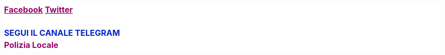 <div>
<div><font color="#0426c6"><font color="#0426c6"><font size="&#43;0"><font color="#000000"><font color="#990066"><font color="#000000"></font></font></font></font></font></font>
<div><font color="#0426c6"><font color="#0426c6"><font size="&#43;0"><font color="#000000"><font color="#990066"><font color="#000000"></font></font></font></font></font></font>
<div><font color="#0426c6"><font color="#0426c6"><font size="&#43;0"><font color="#000000"><font color="#990066"><font color="#000000"></font></font></font></font></font></font>
<div><font color="#0426c6"><font color="#0426c6"><font size="&#43;0"><font color="#000000"><font color="#990066"><font color="#000000">
<div>
<div>
<div>
<div>
<div><a title="" href="https://it-it.facebook.com/pages/Comune-Di-Desio/103441483073684" target="_self"><font color="#990066"><strong>Facebook</strong></font></a><font color="#990066"><strong> </strong></font><a title="" href="https://mobile.twitter.com/comunedidesio" target="_self"><font color="#990066"><strong>Twitter</strong></font></a><strong> </strong></div>
<div>&nbsp;</div>
<div><strong><font color="#0426c6">SEGUI IL CANALE TELEGRAM</font></strong></div>
<div>
<div><font color="#990066"><strong>Polizia Locale</strong></font></div></div></div></div></div></div></font></font></font></font></font></font></div></div></div></div></div></div></font></div></div></div></div></div></div></div></body></html
